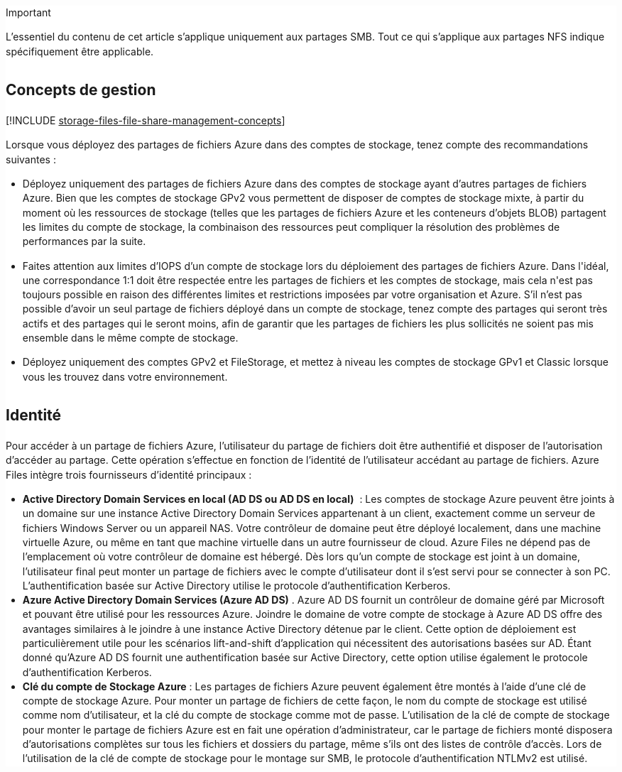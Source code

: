 > [!IMPORTANT]
> L’essentiel du contenu de cet article s’applique uniquement aux partages SMB. Tout ce qui s’applique aux partages NFS indique spécifiquement être applicable.

## <a name="management-concepts"></a>Concepts de gestion
[!INCLUDE [storage-files-file-share-management-concepts](../../../includes/storage-files-file-share-management-concepts.md)]

Lorsque vous déployez des partages de fichiers Azure dans des comptes de stockage, tenez compte des recommandations suivantes :

- Déployez uniquement des partages de fichiers Azure dans des comptes de stockage ayant d’autres partages de fichiers Azure. Bien que les comptes de stockage GPv2 vous permettent de disposer de comptes de stockage mixte, à partir du moment où les ressources de stockage (telles que les partages de fichiers Azure et les conteneurs d’objets BLOB) partagent les limites du compte de stockage, la combinaison des ressources peut compliquer la résolution des problèmes de performances par la suite. 

- Faites attention aux limites d’IOPS d’un compte de stockage lors du déploiement des partages de fichiers Azure. Dans l'idéal, une correspondance 1:1 doit être respectée entre les partages de fichiers et les comptes de stockage, mais cela n'est pas toujours possible en raison des différentes limites et restrictions imposées par votre organisation et Azure. S’il n’est pas possible d’avoir un seul partage de fichiers déployé dans un compte de stockage, tenez compte des partages qui seront très actifs et des partages qui le seront moins, afin de garantir que les partages de fichiers les plus sollicités ne soient pas mis ensemble dans le même compte de stockage.

- Déployez uniquement des comptes GPv2 et FileStorage, et mettez à niveau les comptes de stockage GPv1 et Classic lorsque vous les trouvez dans votre environnement. 

## <a name="identity"></a>Identité
Pour accéder à un partage de fichiers Azure, l’utilisateur du partage de fichiers doit être authentifié et disposer de l’autorisation d’accéder au partage. Cette opération s’effectue en fonction de l’identité de l’utilisateur accédant au partage de fichiers. Azure Files intègre trois fournisseurs d’identité principaux :
- **Active Directory Domain Services en local (AD DS ou AD DS en local)**  : Les comptes de stockage Azure peuvent être joints à un domaine sur une instance Active Directory Domain Services appartenant à un client, exactement comme un serveur de fichiers Windows Server ou un appareil NAS. Votre contrôleur de domaine peut être déployé localement, dans une machine virtuelle Azure, ou même en tant que machine virtuelle dans un autre fournisseur de cloud. Azure Files ne dépend pas de l’emplacement où votre contrôleur de domaine est hébergé. Dès lors qu’un compte de stockage est joint à un domaine, l’utilisateur final peut monter un partage de fichiers avec le compte d’utilisateur dont il s’est servi pour se connecter à son PC. L’authentification basée sur Active Directory utilise le protocole d’authentification Kerberos.
- **Azure Active Directory Domain Services (Azure AD DS)** . Azure AD DS fournit un contrôleur de domaine géré par Microsoft et pouvant être utilisé pour les ressources Azure. Joindre le domaine de votre compte de stockage à Azure AD DS offre des avantages similaires à le joindre à une instance Active Directory détenue par le client. Cette option de déploiement est particulièrement utile pour les scénarios lift-and-shift d’application qui nécessitent des autorisations basées sur AD. Étant donné qu’Azure AD DS fournit une authentification basée sur Active Directory, cette option utilise également le protocole d’authentification Kerberos.
- **Clé du compte de Stockage Azure** : Les partages de fichiers Azure peuvent également être montés à l’aide d’une clé de compte de stockage Azure. Pour monter un partage de fichiers de cette façon, le nom du compte de stockage est utilisé comme nom d’utilisateur, et la clé du compte de stockage comme mot de passe. L’utilisation de la clé de compte de stockage pour monter le partage de fichiers Azure est en fait une opération d’administrateur, car le partage de fichiers monté disposera d’autorisations complètes sur tous les fichiers et dossiers du partage, même s’ils ont des listes de contrôle d’accès. Lors de l’utilisation de la clé de compte de stockage pour le montage sur SMB, le protocole d’authentification NTLMv2 est utilisé.
